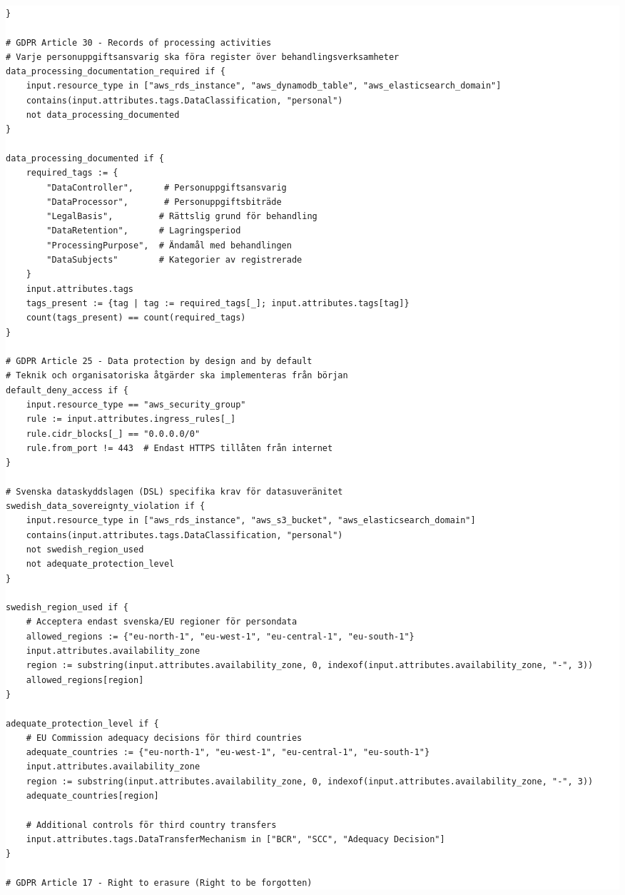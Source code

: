 ```rego
}

# GDPR Article 30 - Records of processing activities
# Varje personuppgiftsansvarig ska föra register över behandlingsverksamheter
data_processing_documentation_required if {
    input.resource_type in ["aws_rds_instance", "aws_dynamodb_table", "aws_elasticsearch_domain"]
    contains(input.attributes.tags.DataClassification, "personal")
    not data_processing_documented
}

data_processing_documented if {
    required_tags := {
        "DataController",      # Personuppgiftsansvarig
        "DataProcessor",       # Personuppgiftsbiträde
        "LegalBasis",         # Rättslig grund för behandling
        "DataRetention",      # Lagringsperiod
        "ProcessingPurpose",  # Ändamål med behandlingen
        "DataSubjects"        # Kategorier av registrerade
    }
    input.attributes.tags
    tags_present := {tag | tag := required_tags[_]; input.attributes.tags[tag]}
    count(tags_present) == count(required_tags)
}

# GDPR Article 25 - Data protection by design and by default
# Teknik och organisatoriska åtgärder ska implementeras från början
default_deny_access if {
    input.resource_type == "aws_security_group"
    rule := input.attributes.ingress_rules[_]
    rule.cidr_blocks[_] == "0.0.0.0/0"
    rule.from_port != 443  # Endast HTTPS tillåten från internet
}

# Svenska dataskyddslagen (DSL) specifika krav för datasuveränitet
swedish_data_sovereignty_violation if {
    input.resource_type in ["aws_rds_instance", "aws_s3_bucket", "aws_elasticsearch_domain"]
    contains(input.attributes.tags.DataClassification, "personal")
    not swedish_region_used
    not adequate_protection_level
}

swedish_region_used if {
    # Acceptera endast svenska/EU regioner för persondata
    allowed_regions := {"eu-north-1", "eu-west-1", "eu-central-1", "eu-south-1"}
    input.attributes.availability_zone
    region := substring(input.attributes.availability_zone, 0, indexof(input.attributes.availability_zone, "-", 3))
    allowed_regions[region]
}

adequate_protection_level if {
    # EU Commission adequacy decisions för third countries
    adequate_countries := {"eu-north-1", "eu-west-1", "eu-central-1", "eu-south-1"}
    input.attributes.availability_zone
    region := substring(input.attributes.availability_zone, 0, indexof(input.attributes.availability_zone, "-", 3))
    adequate_countries[region]
    
    # Additional controls för third country transfers
    input.attributes.tags.DataTransferMechanism in ["BCR", "SCC", "Adequacy Decision"]
}

# GDPR Article 17 - Right to erasure (Right to be forgotten)
```